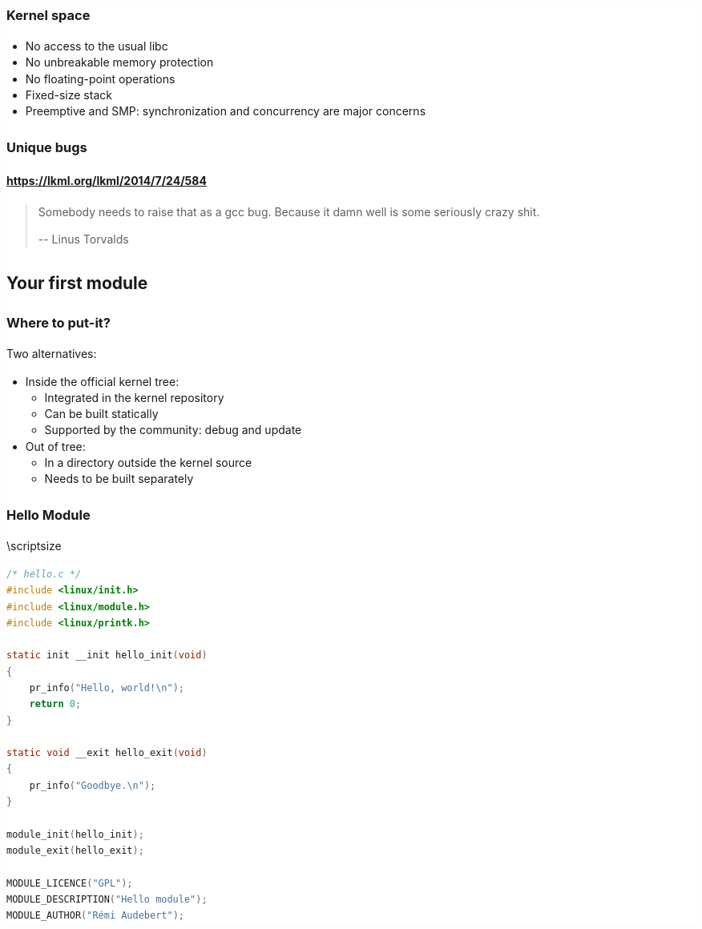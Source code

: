 ### Kernel space

- No access to the usual libc
- No unbreakable memory protection
- No floating-point operations
- Fixed-size stack
- Preemptive and SMP: synchronization and concurrency are major concerns

### Unique bugs

#### https://lkml.org/lkml/2014/7/24/584

> Somebody needs to raise that as a gcc bug. Because it damn well is some
> seriously crazy shit.
>
> -- Linus Torvalds

## Your first module

### Where to put-it?

Two alternatives:

- Inside the official kernel tree:
    - Integrated in the kernel repository
    - Can be built statically
    - Supported by the community: debug and update
- Out of tree:
    - In a directory outside the kernel source
    - Needs to be built separately

### Hello Module

\scriptsize

```c
/* hello.c */
#include <linux/init.h>
#include <linux/module.h>
#include <linux/printk.h>

static init __init hello_init(void)
{
	pr_info("Hello, world!\n");
	return 0;
}

static void __exit hello_exit(void)
{
	pr_info("Goodbye.\n");
}

module_init(hello_init);
module_exit(hello_exit);

MODULE_LICENCE("GPL");
MODULE_DESCRIPTION("Hello module");
MODULE_AUTHOR("Rémi Audebert");
```
